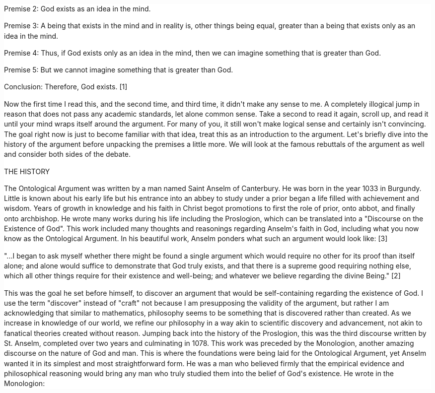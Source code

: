 Premise 2: God exists as an idea in the mind.

Premise 3: A being that exists in the mind and in reality is, other
things being equal, greater than a being that exists only as an idea in
the mind.

Premise 4: Thus, if God exists only as an idea in the mind, then we can
imagine something that is greater than God.

Premise 5: But we cannot imagine something that is greater than God.

Conclusion: Therefore, God exists. \[1\]

Now the first time I read this, and the second time, and third time, it
didn't make any sense to me. A completely illogical jump in reason that
does not pass any academic standards, let alone common sense. Take a
second to read it again, scroll up, and read it until your mind wraps
itself around the argument. For many of you, it still won't make logical
sense and certainly isn't convincing. The goal right now is just to
become familiar with that idea, treat this as an introduction to the
argument. Let's briefly dive into the history of the argument before
unpacking the premises a little more. We will look at the famous
rebuttals of the argument as well and consider both sides of the debate.

THE HISTORY

The Ontological Argument was written by a man named Saint Anselm of
Canterbury. He was born in the year 1033 in Burgundy. Little is known
about his early life but his entrance into an abbey to study under a
prior began a life filled with achievement and wisdom. Years of growth
in knowledge and his faith in Christ begot promotions to first the role
of prior, onto abbot, and finally onto archbishop. He wrote many works
during his life including the Proslogion, which can be translated into a
"Discourse on the Existence of God". This work included many thoughts
and reasonings regarding Anselm's faith in God, including what you now
know as the Ontological Argument. In his beautiful work, Anselm ponders
what such an argument would look like: \[3\]

"...I began to ask myself whether there might be found a single argument
which would require no other for its proof than itself alone; and alone
would suffice to demonstrate that God truly exists, and that there is a
supreme good requiring nothing else, which all other things require for
their existence and well-being; and whatever we believe regarding the
divine Being." \[2\]

This was the goal he set before himself, to discover an argument that
would be self-containing regarding the existence of God. I use the term
"discover" instead of "craft" not because I am presupposing the validity
of the argument, but rather I am acknowledging that similar to
mathematics, philosophy seems to be something that is discovered rather
than created. As we increase in knowledge of our world, we refine our
philosophy in a way akin to scientific discovery and advancement, not
akin to fanatical theories created without reason. Jumping back into the
history of the Proslogion, this was the third discourse written by St.
Anselm, completed over two years and culminating in 1078. This work was
preceded by the Monologion, another amazing discourse on the nature of
God and man. This is where the foundations were being laid for the
Ontological Argument, yet Anselm wanted it in its simplest and most
straightforward form. He was a man who believed firmly that the
empirical evidence and philosophical reasoning would bring any man who
truly studied them into the belief of God's existence. He wrote in the
Monologion:
